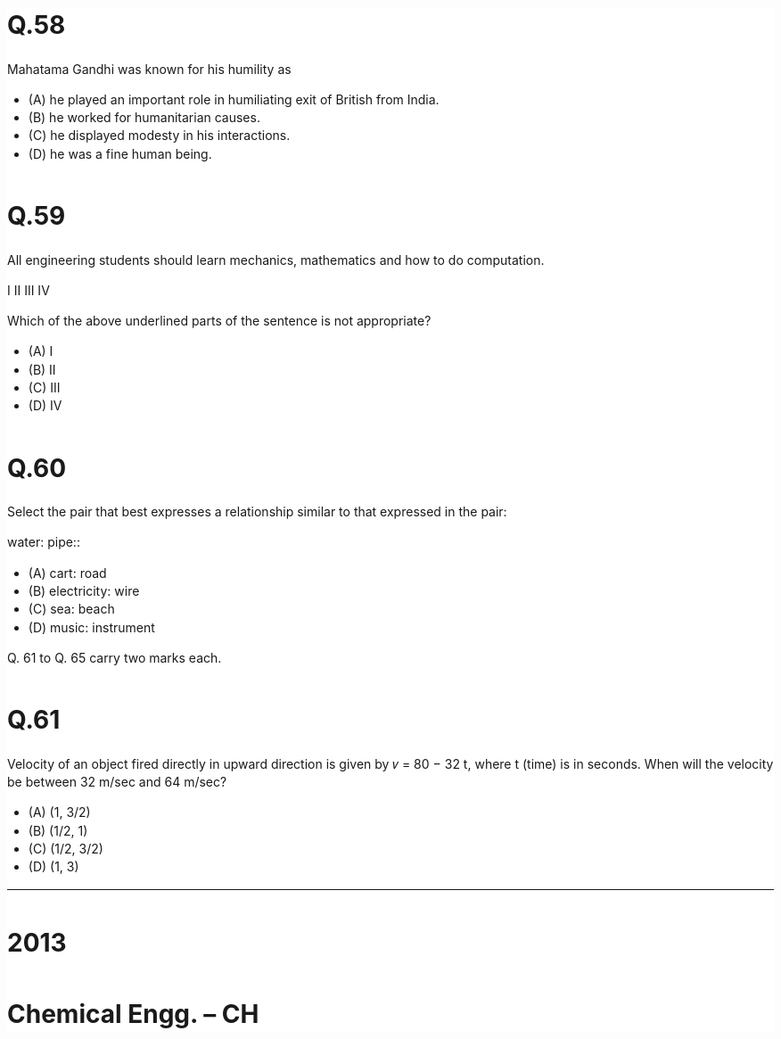 # Q.58

Mahatama Gandhi was known for his humility as

- (A) he played an important role in humiliating exit of British from India.
- (B) he worked for humanitarian causes.
- (C) he displayed modesty in his interactions.
- (D) he was a fine human being.

# Q.59

All engineering students should learn mechanics, mathematics and how to do computation.

I II III IV

Which of the above underlined parts of the sentence is not appropriate?

- (A) I
- (B) II
- (C) III
- (D) IV

# Q.60

Select the pair that best expresses a relationship similar to that expressed in the pair:

water: pipe::

- (A) cart: road
- (B) electricity: wire
- (C) sea: beach
- (D) music: instrument

Q. 61 to Q. 65 carry two marks each.

# Q.61

Velocity of an object fired directly in upward direction is given by 𝑣 = 80 − 32 t, where t (time) is in seconds. When will the velocity be between 32 m/sec and 64 m/sec?

- (A) (1, 3/2)
- (B) (1/2, 1)
- (C) (1/2, 3/2)
- (D) (1, 3)
---
# 2013

# Chemical Engg. – CH
